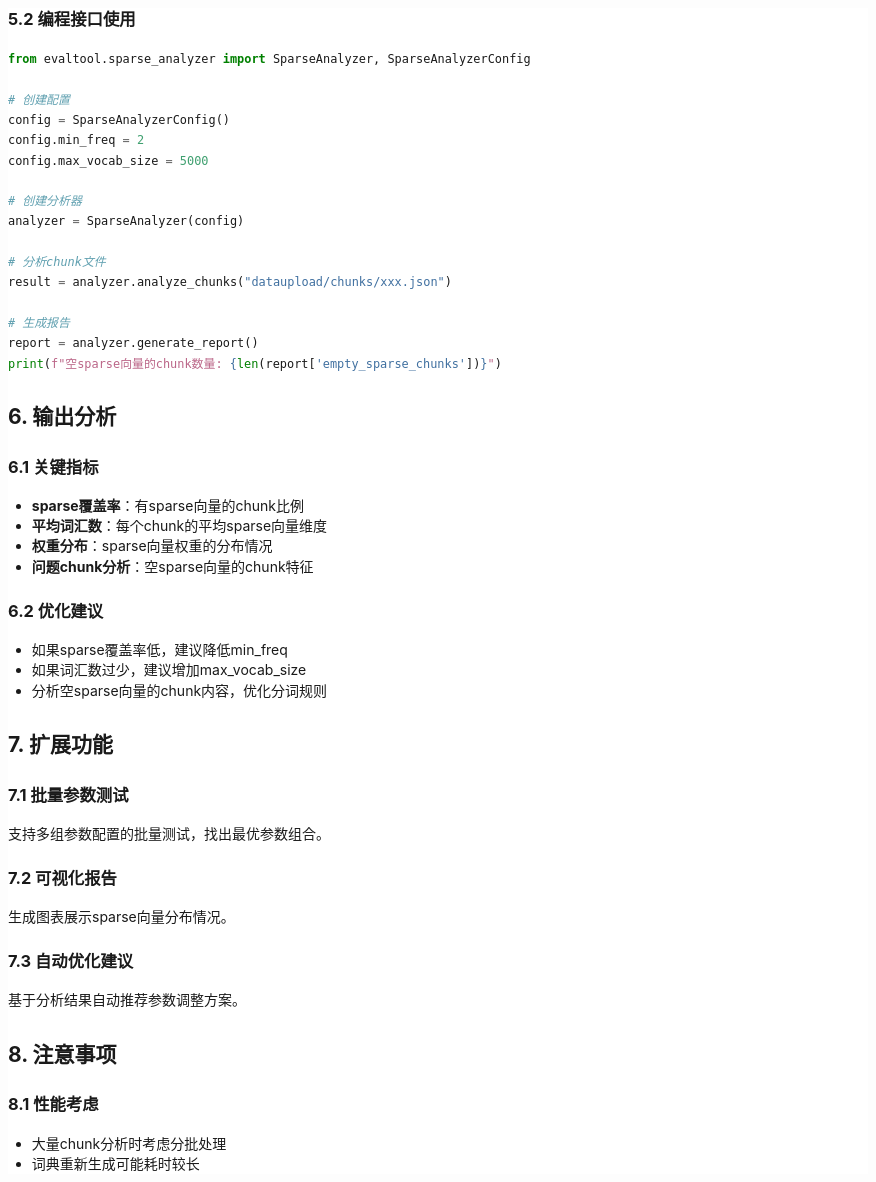 ### 5.2 编程接口使用
```python
from evaltool.sparse_analyzer import SparseAnalyzer, SparseAnalyzerConfig

# 创建配置
config = SparseAnalyzerConfig()
config.min_freq = 2
config.max_vocab_size = 5000

# 创建分析器
analyzer = SparseAnalyzer(config)

# 分析chunk文件
result = analyzer.analyze_chunks("dataupload/chunks/xxx.json")

# 生成报告
report = analyzer.generate_report()
print(f"空sparse向量的chunk数量: {len(report['empty_sparse_chunks'])}")
```

## 6. 输出分析

### 6.1 关键指标
- **sparse覆盖率**：有sparse向量的chunk比例
- **平均词汇数**：每个chunk的平均sparse向量维度
- **权重分布**：sparse向量权重的分布情况
- **问题chunk分析**：空sparse向量的chunk特征

### 6.2 优化建议
- 如果sparse覆盖率低，建议降低min_freq
- 如果词汇数过少，建议增加max_vocab_size
- 分析空sparse向量的chunk内容，优化分词规则

## 7. 扩展功能

### 7.1 批量参数测试
支持多组参数配置的批量测试，找出最优参数组合。

### 7.2 可视化报告
生成图表展示sparse向量分布情况。

### 7.3 自动优化建议
基于分析结果自动推荐参数调整方案。

## 8. 注意事项

### 8.1 性能考虑
- 大量chunk分析时考虑分批处理
- 词典重新生成可能耗时较长

